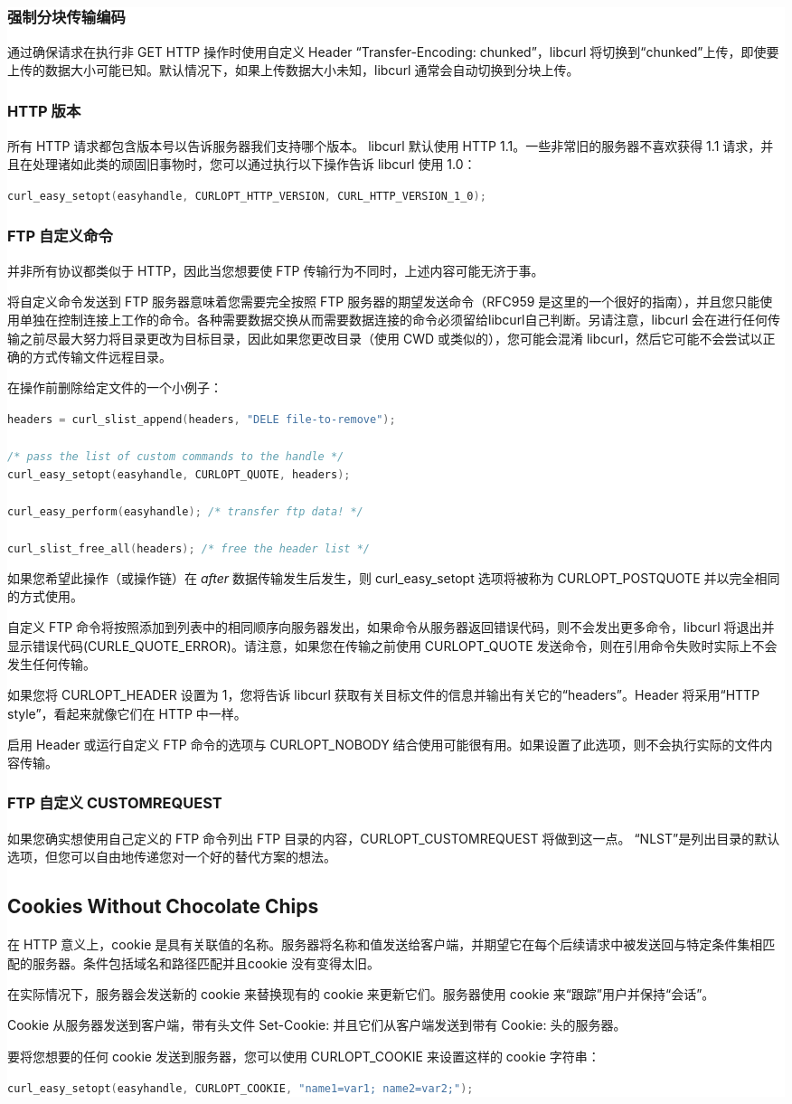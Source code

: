 ### 强制分块传输编码
通过确保请求在执行非 GET HTTP 操作时使用自定义 Header “Transfer-Encoding: chunked”，libcurl 将切换到“chunked”上传，即使要上传的数据大小可能已知。默认情况下，如果上传数据大小未知，libcurl 通常会自动切换到分块上传。

### HTTP 版本
所有 HTTP 请求都包含版本号以告诉服务器我们支持哪个版本。 libcurl 默认使用 HTTP 1.1。一些非常旧的服务器不喜欢获得 1.1 请求，并且在处理诸如此类的顽固旧事物时，您可以通过执行以下操作告诉 libcurl 使用 1.0：
```c++
curl_easy_setopt(easyhandle, CURLOPT_HTTP_VERSION, CURL_HTTP_VERSION_1_0);
```

### FTP 自定义命令
并非所有协议都类似于 HTTP，因此当您想要使 FTP 传输行为不同时，上述内容可能无济于事。

将自定义命令发送到 FTP 服务器意味着您需要完全按照 FTP 服务器的期望发送命令（RFC959 是这里的一个很好的指南），并且您只能使用单独在控制连接上工作的命令。各种需要数据交换从而需要数据连接的命令必须留给libcurl自己判断。另请注意，libcurl 会在进行任何传输之前尽最大努力将目录更改为目标目录，因此如果您更改目录（使用 CWD 或类似的），您可能会混淆 libcurl，然后它可能不会尝试以正确的方式传输文件远程目录。

在操作前删除给定文件的一个小例子：
```c++
headers = curl_slist_append(headers, "DELE file-to-remove");

/* pass the list of custom commands to the handle */
curl_easy_setopt(easyhandle, CURLOPT_QUOTE, headers);

curl_easy_perform(easyhandle); /* transfer ftp data! */

curl_slist_free_all(headers); /* free the header list */
```
如果您希望此操作（或操作链）在 _after_ 数据传输发生后发生，则 curl_easy_setopt 选项将被称为 CURLOPT_POSTQUOTE 并以完全相同的方式使用。

自定义 FTP 命令将按照添加到列表中的相同顺序向服务器发出，如果命令从服务器返回错误代码，则不会发出更多命令，libcurl 将退出并显示错误代码(CURLE_QUOTE_ERROR)。请注意，如果您在传输之前使用 CURLOPT_QUOTE 发送命令，则在引用命令失败时实际上不会发生任何传输。

如果您将 CURLOPT_HEADER 设置为 1，您将告诉 libcurl 获取有关目标文件的信息并输出有关它的“headers”。Header 将采用“HTTP style”，看起来就像它们在 HTTP 中一样。

启用 Header 或运行自定义 FTP 命令的选项与 CURLOPT_NOBODY 结合使用可能很有用。如果设置了此选项，则不会执行实际的文件内容传输。

### FTP 自定义 CUSTOMREQUEST
如果您确实想使用自己定义的 FTP 命令列出 FTP 目录的内容，CURLOPT_CUSTOMREQUEST 将做到这一点。 “NLST”是列出目录的默认选项，但您可以自由地传递您对一个好的替代方案的想法。

## Cookies Without Chocolate Chips
在 HTTP 意义上，cookie 是具有关联值的名称。服务器将名称和值发送给客户端，并期望它在每个后续请求中被发送回与特定条件集相匹配的服务器。条件包括域名和路径匹配并且cookie 没有变得太旧。

在实际情况下，服务器会发送新的 cookie 来替换现有的 cookie 来更新它们。服务器使用 cookie 来“跟踪”用户并保持“会话”。

Cookie 从服务器发送到客户端，带有头文件 Set-Cookie: 并且它们从客户端发送到带有 Cookie: 头的服务器。

要将您想要的任何 cookie 发送到服务器，您可以使用 CURLOPT_COOKIE 来设置这样的 cookie 字符串：

```c++
curl_easy_setopt(easyhandle, CURLOPT_COOKIE, "name1=var1; name2=var2;");
```
